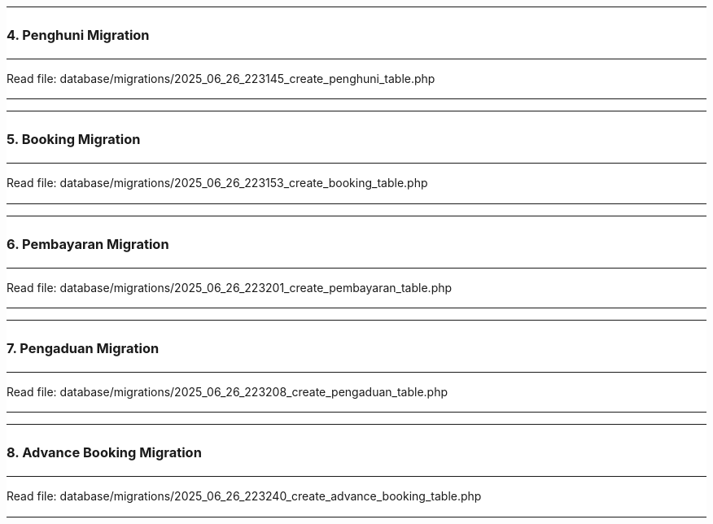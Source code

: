


---

### **4. Penghuni Migration**

---

Read file: database/migrations/2025_06_26_223145_create_penghuni_table.php

---



---

### **5. Booking Migration**

---

Read file: database/migrations/2025_06_26_223153_create_booking_table.php

---



---

### **6. Pembayaran Migration**

---

Read file: database/migrations/2025_06_26_223201_create_pembayaran_table.php

---



---

### **7. Pengaduan Migration**

---

Read file: database/migrations/2025_06_26_223208_create_pengaduan_table.php

---



---

### **8. Advance Booking Migration**

---

Read file: database/migrations/2025_06_26_223240_create_advance_booking_table.php

---
